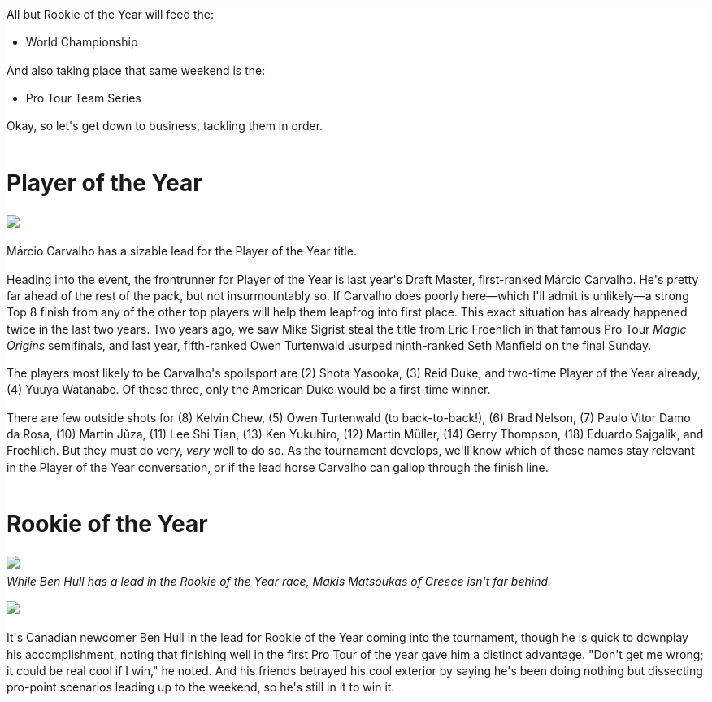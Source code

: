All but Rookie of the Year will feed the:


* World Championship

And also taking place that same weekend is the:


* Pro Tour Team Series

Okay, so let's get down to business, tackling them in order.


Player of the Year
==================


![](https://media.wizards.com/2017/events/pthou/carvalho_poty.jpg)  

Márcio Carvalho has a sizable lead for the Player of the Year title.


Heading into the event, the frontrunner for Player of the Year is last year's Draft Master, first-ranked Márcio Carvalho. He's pretty far ahead of the rest of the pack, but not insurmountably so. If Carvalho does poorly here—which I'll admit is unlikely—a strong Top 8 finish from any of the other top players will help them leapfrog into first place. This exact situation has already happened twice in the last two years. Two years ago, we saw Mike Sigrist steal the title from Eric Froehlich in that famous Pro Tour *Magic Origins* semifinals, and last year, fifth-ranked Owen Turtenwald usurped ninth-ranked Seth Manfield on the final Sunday.


The players most likely to be Carvalho's spoilsport are (2) Shota Yasooka, (3) Reid Duke, and two-time Player of the Year already, (4) Yuuya Watanabe. Of these three, only the American Duke would be a first-time winner.


There are few outside shots for (8) Kelvin Chew, (5) Owen Turtenwald (to back-to-back!), (6) Brad Nelson, (7) Paulo Vitor Damo da Rosa, (10) Martin Jůza, (11) Lee Shi Tian, (13) Ken Yukuhiro, (12) Martin Müller, (14) Gerry Thompson, (18) Eduardo Sajgalik, and Froehlich. But they must do very, *very* well to do so. As the tournament develops, we'll know which of these names stay relevant in the Player of the Year conversation, or if the lead horse Carvalho can gallop through the finish line.


Rookie of the Year
==================


![](https://media.wizards.com/2017/events/pthou/hull_rookie.jpg)  
*While Ben Hull has a lead in the Rookie of the Year race, Makis Matsoukas of Greece isn't far behind.*


![](https://media.wizards.com/2017/events/pthou/matsoukas_rookie.jpg)


It's Canadian newcomer Ben Hull in the lead for Rookie of the Year coming into the tournament, though he is quick to downplay his accomplishment, noting that finishing well in the first Pro Tour of the year gave him a distinct advantage. "Don't get me wrong; it could be real cool if I win," he noted. And his friends betrayed his cool exterior by saying he's been doing nothing but dissecting pro-point scenarios leading up to the weekend, so he's still in it to win it.
